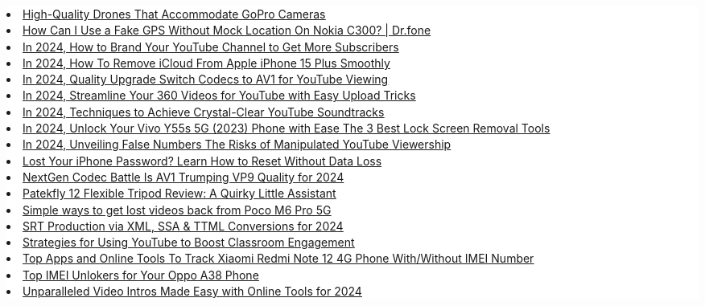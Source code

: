 <li><a href="https://extra-information.techidaily.com/high-quality-drones-that-accommodate-gopro-cameras/"><u>High-Quality Drones That Accommodate GoPro Cameras</u></a></li>
<li><a href="https://fake-location.techidaily.com/how-can-i-use-a-fake-gps-without-mock-location-on-nokia-c300-drfone-by-drfone-virtual-android/"><u>How Can I Use a Fake GPS Without Mock Location On Nokia C300? | Dr.fone</u></a></li>
<li><a href="https://youtube-lab.techidaily.com/24-how-to-brand-your-youtube-channel-to-get-more-subscribers/"><u>In 2024, How to Brand Your YouTube Channel to Get More Subscribers</u></a></li>
<li><a href="https://activate-lock.techidaily.com/in-2024-how-to-remove-icloud-from-apple-iphone-15-plus-smoothly-by-drfone-ios/"><u>In 2024, How To Remove iCloud From Apple iPhone 15 Plus Smoothly</u></a></li>
<li><a href="https://youtube-lab.techidaily.com/24-quality-upgrade-switch-codecs-to-av1-for-youtube-viewing/"><u>In 2024, Quality Upgrade  Switch Codecs to AV1 for YouTube Viewing</u></a></li>
<li><a href="https://youtube-lab.techidaily.com/24-streamline-your-360-videos-for-youtube-with-easy-upload-tricks/"><u>In 2024, Streamline Your 360 Videos for YouTube with Easy Upload Tricks</u></a></li>
<li><a href="https://youtube-lab.techidaily.com/24-techniques-to-achieve-crystal-clear-youtube-soundtracks/"><u>In 2024, Techniques to Achieve Crystal-Clear YouTube Soundtracks</u></a></li>
<li><a href="https://android-unlock.techidaily.com/in-2024-unlock-your-vivo-y55s-5g-2023-phone-with-ease-the-3-best-lock-screen-removal-tools-by-drfone-android/"><u>In 2024, Unlock Your Vivo Y55s 5G (2023) Phone with Ease The 3 Best Lock Screen Removal Tools</u></a></li>
<li><a href="https://youtube-lab.techidaily.com/24-unveiling-false-numbers-the-risks-of-manipulated-youtube-viewership/"><u>In 2024, Unveiling False Numbers  The Risks of Manipulated YouTube Viewership</u></a></li>
<li><a href="https://data-safeguard.techidaily.com/lost-your-iphone-password-learn-how-to-reset-without-data-loss/"><u>Lost Your iPhone Password? Learn How to Reset Without Data Loss</u></a></li>
<li><a href="https://extra-guidance.techidaily.com/nextgen-codec-battle-is-av1-trumping-vp9-quality-for-2024/"><u>NextGen Codec Battle  Is AV1 Trumping VP9 Quality for 2024</u></a></li>
<li><a href="https://buynow-tips.techidaily.com/patekfly-12-flexible-tripod-review-a-quirky-little-assistant/"><u>Patekfly 12 Flexible Tripod Review: A Quirky Little Assistant</u></a></li>
<li><a href="https://techidaily.com/simple-ways-to-get-lost-videos-back-from-poco-m6-pro-5g-by-fonelab-android-recover-video/"><u>Simple ways to get lost videos back from Poco M6 Pro 5G</u></a></li>
<li><a href="https://article-helps.techidaily.com/srt-production-via-xml-ssa-and-ttml-conversions-for-2024/"><u>SRT Production via XML, SSA & TTML Conversions for 2024</u></a></li>
<li><a href="https://youtube-lab.techidaily.com/egies-for-using-youtube-to-boost-classroom-engagement/"><u>Strategies for Using YouTube to Boost Classroom Engagement</u></a></li>
<li><a href="https://unlock-android.techidaily.com/top-apps-and-online-tools-to-track-xiaomi-redmi-note-12-4g-phone-withwithout-imei-number-by-drfone-android/"><u>Top Apps and Online Tools To Track Xiaomi Redmi Note 12 4G Phone With/Without IMEI Number</u></a></li>
<li><a href="https://sim-unlock.techidaily.com/top-imei-unlokers-for-your-oppo-a38-phone-by-drfone-android/"><u>Top IMEI Unlokers for Your Oppo A38 Phone</u></a></li>
<li><a href="https://youtube-lab.techidaily.com/alleled-video-intros-made-easy-with-online-tools-for-2024/"><u>Unparalleled Video Intros Made Easy with Online Tools for 2024</u></a></li>
</ul></div>
